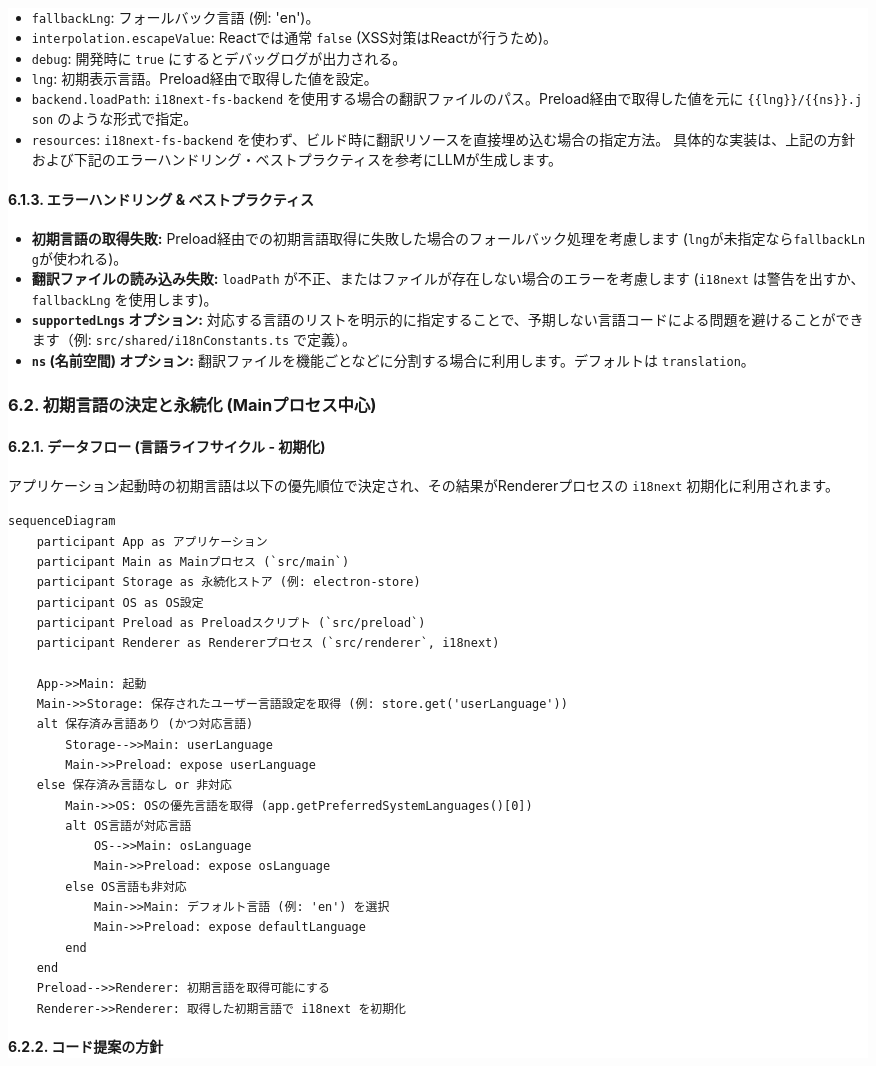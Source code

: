 - `fallbackLng`: フォールバック言語 (例: 'en')。
- `interpolation.escapeValue`: Reactでは通常 `false` (XSS対策はReactが行うため)。
- `debug`: 開発時に `true` にするとデバッグログが出力される。
- `lng`: 初期表示言語。Preload経由で取得した値を設定。
- `backend.loadPath`: `i18next-fs-backend` を使用する場合の翻訳ファイルのパス。Preload経由で取得した値を元に `{{lng}}/{{ns}}.json` のような形式で指定。
- `resources`: `i18next-fs-backend` を使わず、ビルド時に翻訳リソースを直接埋め込む場合の指定方法。
  具体的な実装は、上記の方針および下記のエラーハンドリング・ベストプラクティスを参考にLLMが生成します。

#### 6.1.3. エラーハンドリング & ベストプラクティス

- **初期言語の取得失敗:** Preload経由での初期言語取得に失敗した場合のフォールバック処理を考慮します (`lng`が未指定なら`fallbackLng`が使われる)。
- **翻訳ファイルの読み込み失敗:** `loadPath` が不正、またはファイルが存在しない場合のエラーを考慮します (`i18next` は警告を出すか、`fallbackLng` を使用します)。
- **`supportedLngs` オプション:** 対応する言語のリストを明示的に指定することで、予期しない言語コードによる問題を避けることができます（例: `src/shared/i18nConstants.ts` で定義）。
- **`ns` (名前空間) オプション:** 翻訳ファイルを機能ごとなどに分割する場合に利用します。デフォルトは `translation`。

### 6.2. 初期言語の決定と永続化 (Mainプロセス中心)

#### 6.2.1. データフロー (言語ライフサイクル - 初期化)

アプリケーション起動時の初期言語は以下の優先順位で決定され、その結果がRendererプロセスの `i18next` 初期化に利用されます。

```mermaid
sequenceDiagram
    participant App as アプリケーション
    participant Main as Mainプロセス (`src/main`)
    participant Storage as 永続化ストア (例: electron-store)
    participant OS as OS設定
    participant Preload as Preloadスクリプト (`src/preload`)
    participant Renderer as Rendererプロセス (`src/renderer`, i18next)

    App->>Main: 起動
    Main->>Storage: 保存されたユーザー言語設定を取得 (例: store.get('userLanguage'))
    alt 保存済み言語あり (かつ対応言語)
        Storage-->>Main: userLanguage
        Main->>Preload: expose userLanguage
    else 保存済み言語なし or 非対応
        Main->>OS: OSの優先言語を取得 (app.getPreferredSystemLanguages()[0])
        alt OS言語が対応言語
            OS-->>Main: osLanguage
            Main->>Preload: expose osLanguage
        else OS言語も非対応
            Main->>Main: デフォルト言語 (例: 'en') を選択
            Main->>Preload: expose defaultLanguage
        end
    end
    Preload-->>Renderer: 初期言語を取得可能にする
    Renderer->>Renderer: 取得した初期言語で i18next を初期化
```

#### 6.2.2. コード提案の方針
